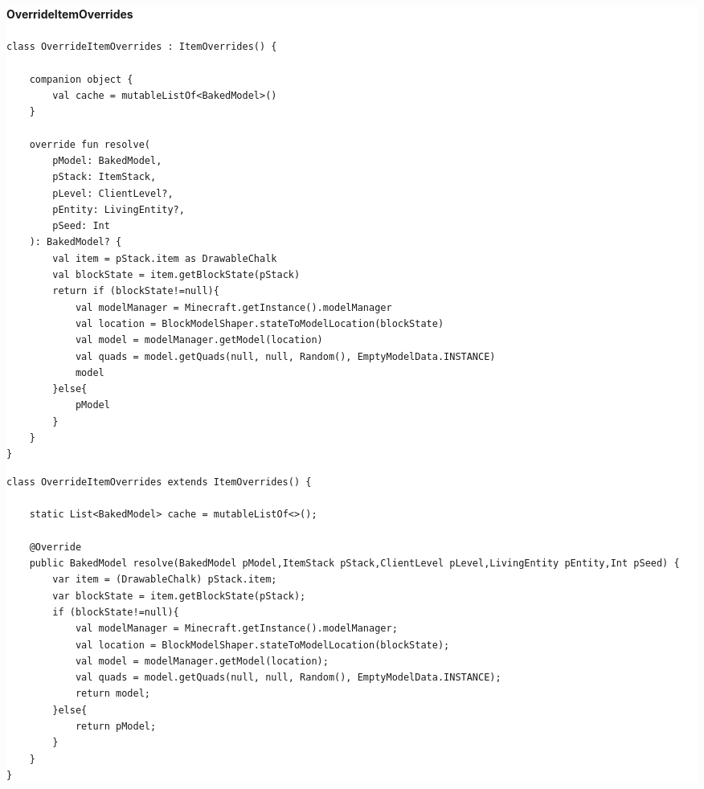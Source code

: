 #### **OverrideItemOverrides**

```kotlin-s
class OverrideItemOverrides : ItemOverrides() {

    companion object {
        val cache = mutableListOf<BakedModel>()
    }

    override fun resolve(
        pModel: BakedModel,
        pStack: ItemStack,
        pLevel: ClientLevel?,
        pEntity: LivingEntity?,
        pSeed: Int
    ): BakedModel? {
        val item = pStack.item as DrawableChalk
        val blockState = item.getBlockState(pStack)
        return if (blockState!=null){
            val modelManager = Minecraft.getInstance().modelManager
            val location = BlockModelShaper.stateToModelLocation(blockState)
            val model = modelManager.getModel(location)
            val quads = model.getQuads(null, null, Random(), EmptyModelData.INSTANCE)
            model
        }else{
            pModel
        }
    }
}
```

```java-s
class OverrideItemOverrides extends ItemOverrides() {

	static List<BakedModel> cache = mutableListOf<>();

    @Override
    public BakedModel resolve(BakedModel pModel,ItemStack pStack,ClientLevel pLevel,LivingEntity pEntity,Int pSeed) {
        var item = (DrawableChalk) pStack.item; 
        var blockState = item.getBlockState(pStack);
        if (blockState!=null){
            val modelManager = Minecraft.getInstance().modelManager;
            val location = BlockModelShaper.stateToModelLocation(blockState);
            val model = modelManager.getModel(location);
            val quads = model.getQuads(null, null, Random(), EmptyModelData.INSTANCE);
            return model;
        }else{
            return pModel;
        }
    }
}
```
